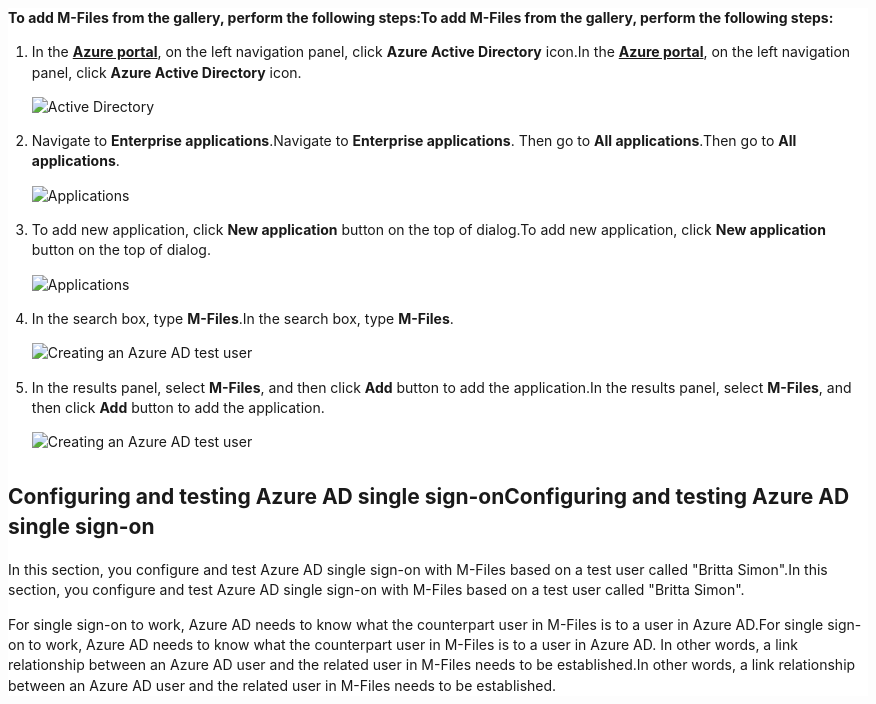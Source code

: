 <span data-ttu-id="ae99b-125">**To add M-Files from the gallery, perform the following steps:**</span><span class="sxs-lookup"><span data-stu-id="ae99b-125">**To add M-Files from the gallery, perform the following steps:**</span></span>

1. <span data-ttu-id="ae99b-126">In the **[Azure portal](https://portal.azure.com)**, on the left navigation panel, click **Azure Active Directory** icon.</span><span class="sxs-lookup"><span data-stu-id="ae99b-126">In the **[Azure portal](https://portal.azure.com)**, on the left navigation panel, click **Azure Active Directory** icon.</span></span> 

    ![Active Directory][1]

1. <span data-ttu-id="ae99b-128">Navigate to **Enterprise applications**.</span><span class="sxs-lookup"><span data-stu-id="ae99b-128">Navigate to **Enterprise applications**.</span></span> <span data-ttu-id="ae99b-129">Then go to **All applications**.</span><span class="sxs-lookup"><span data-stu-id="ae99b-129">Then go to **All applications**.</span></span>

    ![Applications][2]
    
1. <span data-ttu-id="ae99b-131">To add new application, click **New application** button on the top of dialog.</span><span class="sxs-lookup"><span data-stu-id="ae99b-131">To add new application, click **New application** button on the top of dialog.</span></span>

    ![Applications][3]

1. <span data-ttu-id="ae99b-133">In the search box, type **M-Files**.</span><span class="sxs-lookup"><span data-stu-id="ae99b-133">In the search box, type **M-Files**.</span></span>

    ![Creating an Azure AD test user](./media/m-files-tutorial/tutorial_m-files_search.png)

1. <span data-ttu-id="ae99b-135">In the results panel, select **M-Files**, and then click **Add** button to add the application.</span><span class="sxs-lookup"><span data-stu-id="ae99b-135">In the results panel, select **M-Files**, and then click **Add** button to add the application.</span></span>

    ![Creating an Azure AD test user](./media/m-files-tutorial/tutorial_m-files_addfromgallery.png)

##  <a name="configuring-and-testing-azure-ad-single-sign-on"></a><span data-ttu-id="ae99b-137">Configuring and testing Azure AD single sign-on</span><span class="sxs-lookup"><span data-stu-id="ae99b-137">Configuring and testing Azure AD single sign-on</span></span>
<span data-ttu-id="ae99b-138">In this section, you configure and test Azure AD single sign-on with M-Files based on a test user called "Britta Simon".</span><span class="sxs-lookup"><span data-stu-id="ae99b-138">In this section, you configure and test Azure AD single sign-on with M-Files based on a test user called "Britta Simon".</span></span>

<span data-ttu-id="ae99b-139">For single sign-on to work, Azure AD needs to know what the counterpart user in M-Files is to a user in Azure AD.</span><span class="sxs-lookup"><span data-stu-id="ae99b-139">For single sign-on to work, Azure AD needs to know what the counterpart user in M-Files is to a user in Azure AD.</span></span> <span data-ttu-id="ae99b-140">In other words, a link relationship between an Azure AD user and the related user in M-Files needs to be established.</span><span class="sxs-lookup"><span data-stu-id="ae99b-140">In other words, a link relationship between an Azure AD user and the related user in M-Files needs to be established.</span></span>


[1]: ./media/m-files-tutorial/tutorial_general_01.png
[2]: ./media/m-files-tutorial/tutorial_general_02.png
[3]: ./media/m-files-tutorial/tutorial_general_03.png
[4]: ./media/m-files-tutorial/tutorial_general_04.png
[100]: ./media/m-files-tutorial/tutorial_general_100.png
[200]: ./media/m-files-tutorial/tutorial_general_200.png
[201]: ./media/m-files-tutorial/tutorial_general_201.png
[202]: ./media/m-files-tutorial/tutorial_general_202.png
[203]: ./media/m-files-tutorial/tutorial_general_203.png